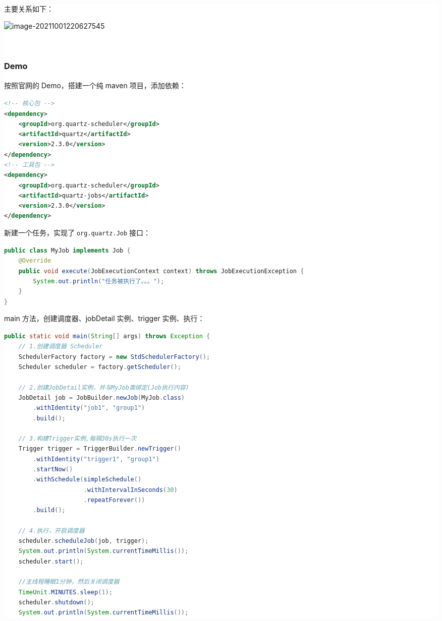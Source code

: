 主要关系如下：

![image-20211001220627545](https://shiva.oss-cn-hangzhou.aliyuncs.com/picture-master/images/image-20211001220627545.png)

<br/>

### <span id="Demo">Demo</span>

按照官网的 Demo，搭建一个纯 maven 项目，添加依赖：

```xml
<!-- 核心包 -->
<dependency>
    <groupId>org.quartz-scheduler</groupId>
    <artifactId>quartz</artifactId>
    <version>2.3.0</version>
</dependency>
<!-- 工具包 -->
<dependency>
    <groupId>org.quartz-scheduler</groupId>
    <artifactId>quartz-jobs</artifactId>
    <version>2.3.0</version>
</dependency>
```

新建一个任务，实现了 `org.quartz.Job` 接口：

```java
public class MyJob implements Job {
    @Override
    public void execute(JobExecutionContext context) throws JobExecutionException {
        System.out.println("任务被执行了。。。");
    }
}
```

main 方法，创建调度器、jobDetail 实例、trigger 实例、执行：

```java
public static void main(String[] args) throws Exception {
    // 1.创建调度器 Scheduler
    SchedulerFactory factory = new StdSchedulerFactory();
    Scheduler scheduler = factory.getScheduler();

    // 2.创建JobDetail实例，并与MyJob类绑定(Job执行内容)
    JobDetail job = JobBuilder.newJob(MyJob.class)
        .withIdentity("job1", "group1")
        .build();

    // 3.构建Trigger实例,每隔30s执行一次
    Trigger trigger = TriggerBuilder.newTrigger()
        .withIdentity("trigger1", "group1")
        .startNow()
        .withSchedule(simpleSchedule()
                      .withIntervalInSeconds(30)
                      .repeatForever())
        .build();

    // 4.执行，开启调度器
    scheduler.scheduleJob(job, trigger);
    System.out.println(System.currentTimeMillis());
    scheduler.start();

    //主线程睡眠1分钟，然后关闭调度器
    TimeUnit.MINUTES.sleep(1);
    scheduler.shutdown();
    System.out.println(System.currentTimeMillis());
```